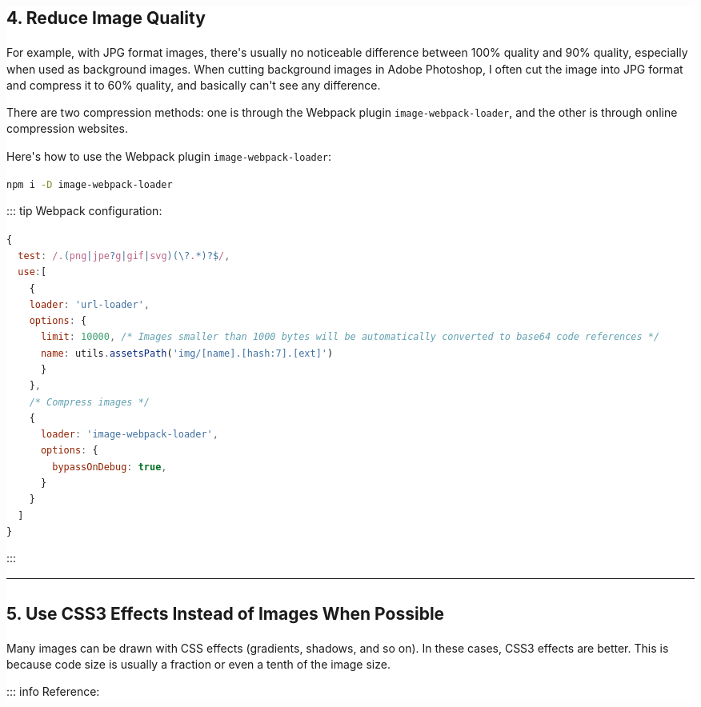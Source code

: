 ## 4. Reduce Image Quality

For example, with JPG format images, there's usually no noticeable difference between 100% quality and 90% quality, especially when used as background images. When cutting background images in Adobe Photoshop, I often cut the image into JPG format and compress it to 60% quality, and basically can't see any difference.

There are two compression methods: one is through the Webpack plugin `image-webpack-loader`, and the other is through online compression websites.

Here's how to use the Webpack plugin `image-webpack-loader`:

```sh
npm i -D image-webpack-loader
```

::: tip Webpack configuration:

```js
{
  test: /.(png|jpe?g|gif|svg)(\?.*)?$/,
  use:[
    {
    loader: 'url-loader',
    options: {
      limit: 10000, /* Images smaller than 1000 bytes will be automatically converted to base64 code references */
      name: utils.assetsPath('img/[name].[hash:7].[ext]')
      }
    },
    /* Compress images */
    {
      loader: 'image-webpack-loader',
      options: {
        bypassOnDebug: true,
      }
    }
  ]
}
```

:::

---

## 5. Use CSS3 Effects Instead of Images When Possible

Many images can be drawn with CSS effects (gradients, shadows, and so on). In these cases, CSS3 effects are better. This is because code size is usually a fraction or even a tenth of the image size.

::: info Reference:

<SiteInfo
  name="Asset Management | webpack"
  desc="webpack is a module bundler. Its main purpose is to bundle JavaScript files for usage in a browser, yet it is also capable of transforming, bundling, or packaging just about any resource or asset."
  url="https://webpack.js.org/guides/asset-management//"
  logo="https://webpack.js.org/icon_512x512.png"
  preview="https://webpack.js.org/icon-pwa-512x512.934507c816afbcdb.png"/>
